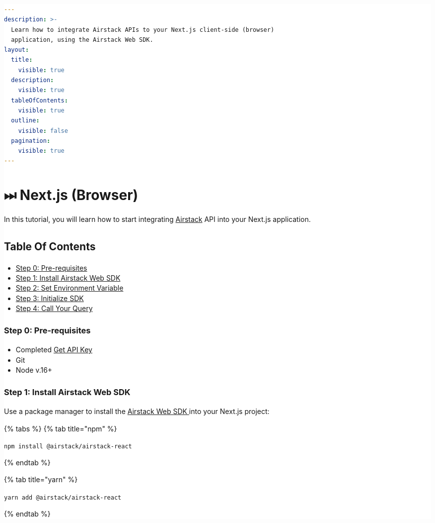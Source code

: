 ```yaml
---
description: >-
  Learn how to integrate Airstack APIs to your Next.js client-side (browser)
  application, using the Airstack Web SDK.
layout:
  title:
    visible: true
  description:
    visible: true
  tableOfContents:
    visible: true
  outline:
    visible: false
  pagination:
    visible: true
---
```


# ⏭ Next.js (Browser)

In this tutorial, you will learn how to start integrating [Airstack](https://airstack.xyz) API into your Next.js application.

## Table Of Contents

* [Step 0: Pre-requisites](next.md#step-0-pre-requisites)
* [Step 1: Install Airstack Web SDK](next.md#step-1-install-airstack-web-sdk)
* [Step 2: Set Environment Variable](next.md#step-2-set-environment-variable)
* [Step 3: Initialize SDK](next.md#step-3-initialize-sdk)
* [Step 4: Call Your Query](next.md#step-4-call-your-query)

### Step 0: Pre-requisites

* Completed [Get API Key](../get-api-key.md)
* Git
* Node v.16+

### Step 1: Install Airstack Web SDK

Use a package manager to install the [Airstack Web SDK ](broken-reference/)into your Next.js project:

{% tabs %}
{% tab title="npm" %}
```sh
npm install @airstack/airstack-react
```
{% endtab %}

{% tab title="yarn" %}
```sh
yarn add @airstack/airstack-react
```
{% endtab %}
